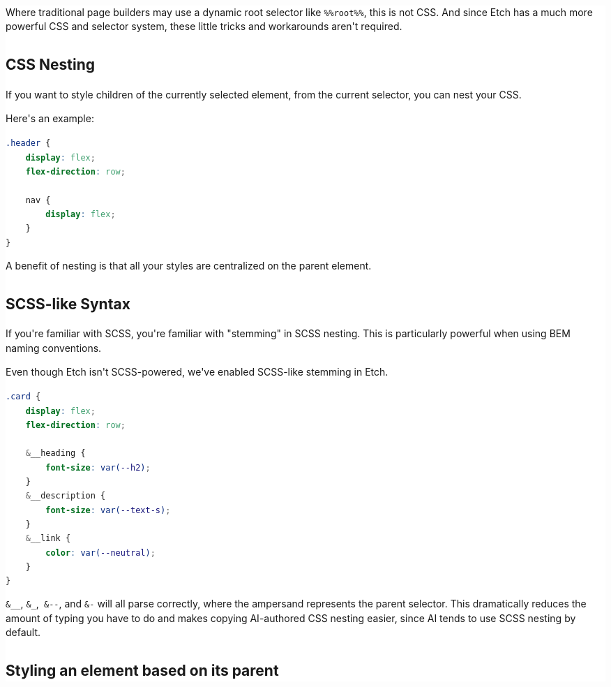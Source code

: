 Where traditional page builders may use a dynamic root selector like `%%root%%`, this is not CSS. And since Etch has a much more powerful CSS and selector system, these little tricks and workarounds aren't required.

## CSS Nesting

If you want to style children of the currently selected element, from the current selector, you can nest your CSS.

Here's an example:

```css
.header {
    display: flex;
    flex-direction: row;

    nav {
        display: flex;
    }
}
```
A benefit of nesting is that all your styles are centralized on the parent element.

## SCSS-like Syntax

If you're familiar with SCSS, you're familiar with "stemming" in SCSS nesting. This is particularly powerful when using BEM naming conventions.

Even though Etch isn't SCSS-powered, we've enabled SCSS-like stemming in Etch.


```css
.card {
    display: flex;
    flex-direction: row;

    &__heading {
        font-size: var(--h2);
    }
    &__description {
        font-size: var(--text-s);
    }
    &__link {
        color: var(--neutral);
    }
}
```

`&__`, `&_`,` &--`, and `&-` will all parse correctly, where the ampersand represents the parent selector. This dramatically reduces the amount of typing you have to do and makes copying AI-authored CSS nesting easier, since AI tends to use SCSS nesting by default.

## Styling an element based on its parent
